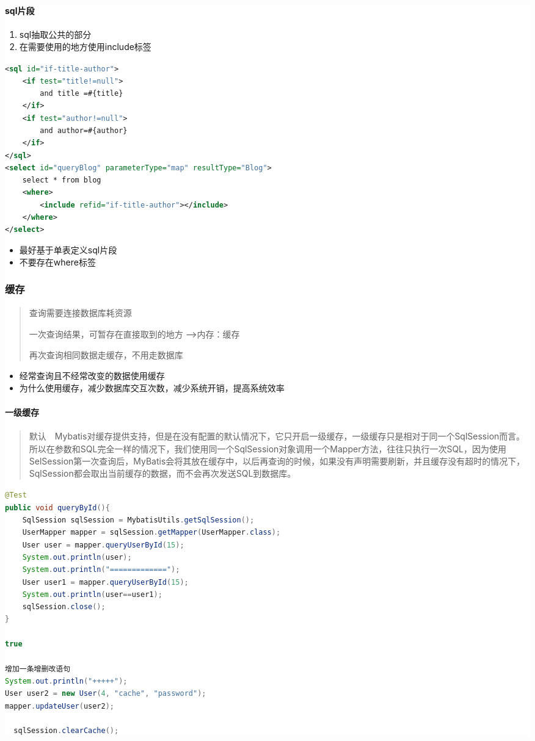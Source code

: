 #### sql片段

1. sql抽取公共的部分
2. 在需要使用的地方使用include标签

```xml
<sql id="if-title-author">
    <if test="title!=null">
        and title =#{title}
    </if>
    <if test="author!=null">
        and author=#{author}
    </if>
</sql>
<select id="queryBlog" parameterType="map" resultType="Blog">
    select * from blog
    <where>
        <include refid="if-title-author"></include>
    </where>
</select>
```

* 最好基于单表定义sql片段
* 不要存在where标签



### 缓存

> 查询需要连接数据库耗资源
>
> 一次查询结果，可暂存在直接取到的地方  -->内存：缓存
>
> 再次查询相同数据走缓存，不用走数据库

* 经常查询且不经常改变的数据使用缓存
* 为什么使用缓存，减少数据库交互次数，减少系统开销，提高系统效率

#### 一级缓存

> 默认　Mybatis对缓存提供支持，但是在没有配置的默认情况下，它只开启一级缓存，一级缓存只是相对于同一个SqlSession而言。所以在参数和SQL完全一样的情况下，我们使用同一个SqlSession对象调用一个Mapper方法，往往只执行一次SQL，因为使用SelSession第一次查询后，MyBatis会将其放在缓存中，以后再查询的时候，如果没有声明需要刷新，并且缓存没有超时的情况下，SqlSession都会取出当前缓存的数据，而不会再次发送SQL到数据库。

```java
@Test
public void queryById(){
    SqlSession sqlSession = MybatisUtils.getSqlSession();
    UserMapper mapper = sqlSession.getMapper(UserMapper.class);
    User user = mapper.queryUserById(15);
    System.out.println(user);
    System.out.println("=============");
    User user1 = mapper.queryUserById(15);
    System.out.println(user==user1);
    sqlSession.close();
}

true

增加一条增删改语句
System.out.println("+++++");
User user2 = new User(4, "cache", "password");
mapper.updateUser(user2);

  sqlSession.clearCache();
```
